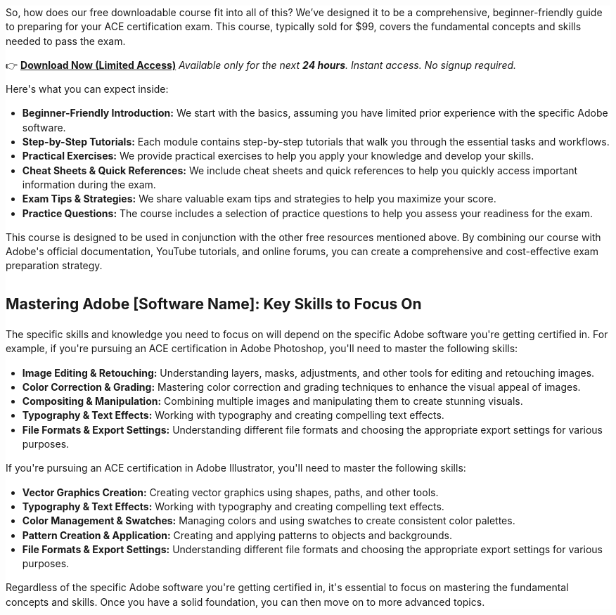 So, how does our free downloadable course fit into all of this? We’ve designed it to be a comprehensive, beginner-friendly guide to preparing for your ACE certification exam. This course, typically sold for $99, covers the fundamental concepts and skills needed to pass the exam.

👉 [**Download Now (Limited Access)**](https://udemywork.com/ace-certification-exam-cost)
_Available only for the next **24 hours**. Instant access. No signup required._

Here's what you can expect inside:

*   **Beginner-Friendly Introduction:** We start with the basics, assuming you have limited prior experience with the specific Adobe software.
*   **Step-by-Step Tutorials:** Each module contains step-by-step tutorials that walk you through the essential tasks and workflows.
*   **Practical Exercises:** We provide practical exercises to help you apply your knowledge and develop your skills.
*   **Cheat Sheets & Quick References:** We include cheat sheets and quick references to help you quickly access important information during the exam.
*   **Exam Tips & Strategies:** We share valuable exam tips and strategies to help you maximize your score.
*   **Practice Questions:** The course includes a selection of practice questions to help you assess your readiness for the exam.

This course is designed to be used in conjunction with the other free resources mentioned above. By combining our course with Adobe's official documentation, YouTube tutorials, and online forums, you can create a comprehensive and cost-effective exam preparation strategy.

## Mastering Adobe [Software Name]: Key Skills to Focus On

The specific skills and knowledge you need to focus on will depend on the specific Adobe software you're getting certified in. For example, if you're pursuing an ACE certification in Adobe Photoshop, you'll need to master the following skills:

*   **Image Editing & Retouching:** Understanding layers, masks, adjustments, and other tools for editing and retouching images.
*   **Color Correction & Grading:** Mastering color correction and grading techniques to enhance the visual appeal of images.
*   **Compositing & Manipulation:** Combining multiple images and manipulating them to create stunning visuals.
*   **Typography & Text Effects:** Working with typography and creating compelling text effects.
*   **File Formats & Export Settings:** Understanding different file formats and choosing the appropriate export settings for various purposes.

If you're pursuing an ACE certification in Adobe Illustrator, you'll need to master the following skills:

*   **Vector Graphics Creation:** Creating vector graphics using shapes, paths, and other tools.
*   **Typography & Text Effects:** Working with typography and creating compelling text effects.
*   **Color Management & Swatches:** Managing colors and using swatches to create consistent color palettes.
*   **Pattern Creation & Application:** Creating and applying patterns to objects and backgrounds.
*   **File Formats & Export Settings:** Understanding different file formats and choosing the appropriate export settings for various purposes.

Regardless of the specific Adobe software you're getting certified in, it's essential to focus on mastering the fundamental concepts and skills. Once you have a solid foundation, you can then move on to more advanced topics.

